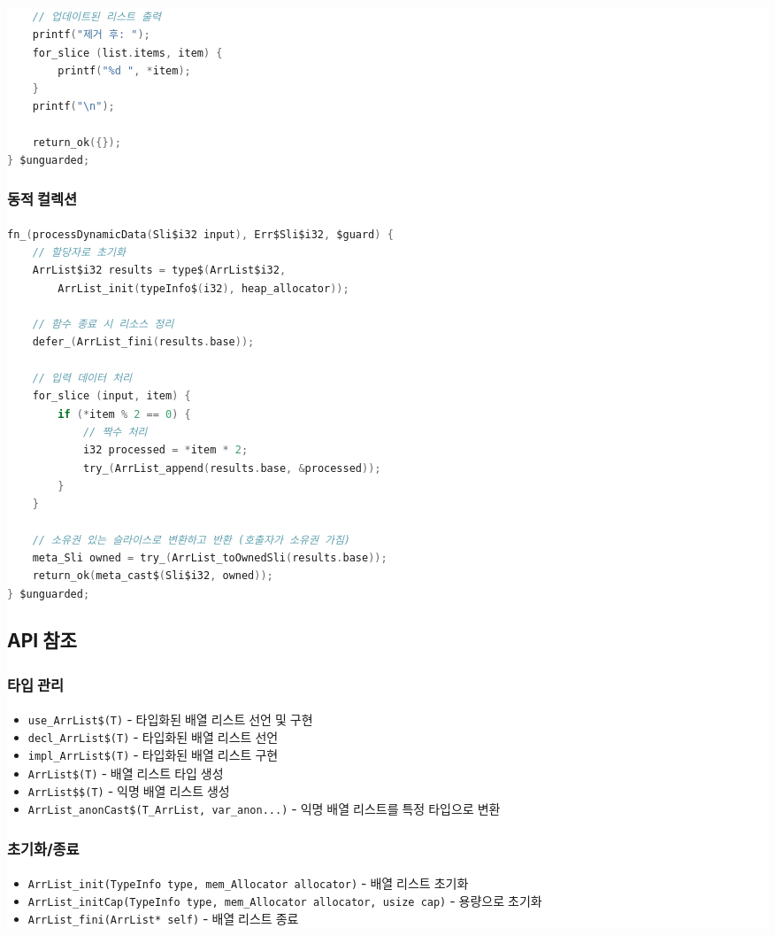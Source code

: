 ```c
    // 업데이트된 리스트 출력
    printf("제거 후: ");
    for_slice (list.items, item) {
        printf("%d ", *item);
    }
    printf("\n");

    return_ok({});
} $unguarded;
```

### 동적 컬렉션

```c
fn_(processDynamicData(Sli$i32 input), Err$Sli$i32, $guard) {
    // 할당자로 초기화
    ArrList$i32 results = type$(ArrList$i32,
        ArrList_init(typeInfo$(i32), heap_allocator));

    // 함수 종료 시 리소스 정리
    defer_(ArrList_fini(results.base));

    // 입력 데이터 처리
    for_slice (input, item) {
        if (*item % 2 == 0) {
            // 짝수 처리
            i32 processed = *item * 2;
            try_(ArrList_append(results.base, &processed));
        }
    }

    // 소유권 있는 슬라이스로 변환하고 반환 (호출자가 소유권 가짐)
    meta_Sli owned = try_(ArrList_toOwnedSli(results.base));
    return_ok(meta_cast$(Sli$i32, owned));
} $unguarded;
```

## API 참조

### 타입 관리

- `use_ArrList$(T)` - 타입화된 배열 리스트 선언 및 구현
- `decl_ArrList$(T)` - 타입화된 배열 리스트 선언
- `impl_ArrList$(T)` - 타입화된 배열 리스트 구현
- `ArrList$(T)` - 배열 리스트 타입 생성
- `ArrList$$(T)` - 익명 배열 리스트 생성
- `ArrList_anonCast$(T_ArrList, var_anon...)` - 익명 배열 리스트를 특정 타입으로 변환

### 초기화/종료

- `ArrList_init(TypeInfo type, mem_Allocator allocator)` - 배열 리스트 초기화
- `ArrList_initCap(TypeInfo type, mem_Allocator allocator, usize cap)` - 용량으로 초기화
- `ArrList_fini(ArrList* self)` - 배열 리스트 종료
